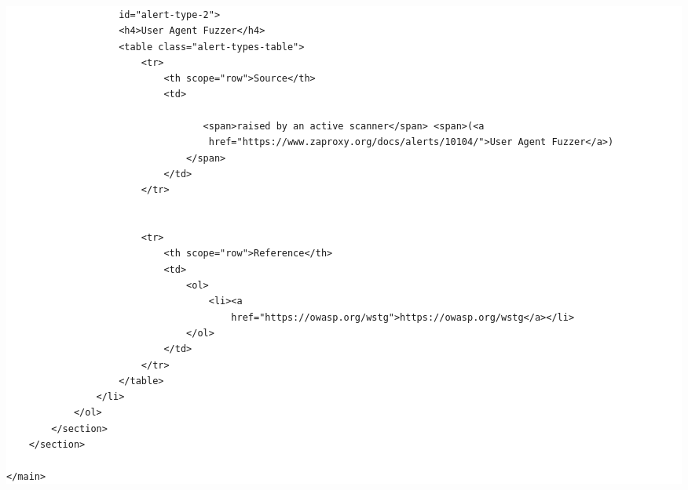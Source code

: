                         id="alert-type-2">
                        <h4>User Agent Fuzzer</h4>
                        <table class="alert-types-table">
                            <tr>
                                <th scope="row">Source</th>
                                <td>
                                    
                                       <span>raised by an active scanner</span> <span>(<a
                                        href="https://www.zaproxy.org/docs/alerts/10104/">User Agent Fuzzer</a>)
                                    </span>   
                                </td>
                            </tr>
                            
                            
                            <tr>
                                <th scope="row">Reference</th>
                                <td>
                                    <ol>
                                        <li><a
                                            href="https://owasp.org/wstg">https://owasp.org/wstg</a></li>
                                    </ol>
                                </td>
                            </tr>
                        </table>
                    </li>
                </ol>
            </section>
        </section>
         
    </main>
</body>
</html>



